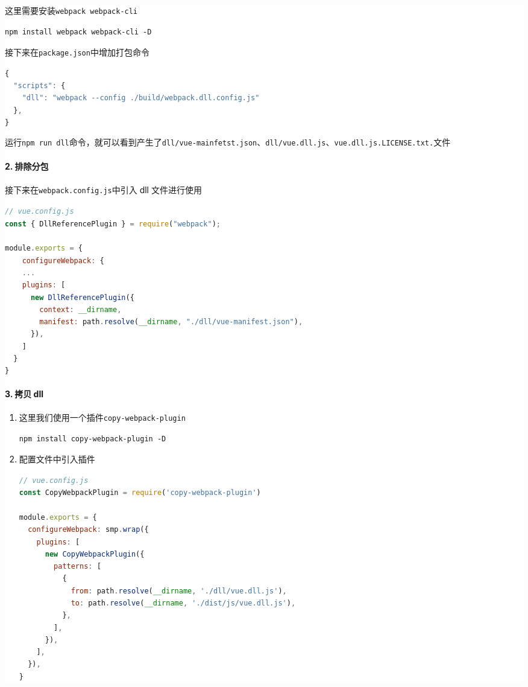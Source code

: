 ```javascript
```

这里需要安装`webpack webpack-cli`

```shell
npm install webpack webpack-cli -D
```

接下来在`package.json`中增加打包命令

```javascript
{
  "scripts": {
    "dll": "webpack --config ./build/webpack.dll.config.js"
  },
}
```

运行`npm run dll`命令，就可以看到产生了`dll/vue-mainfetst.json`、`dll/vue.dll.js`、`vue.dll.js.LICENSE.txt.`文件

#### 2. 排除分包

接下来在`webpack.config.js`中引入 dll 文件进行使用

```javascript
// vue.config.js
const { DllReferencePlugin } = require("webpack");

module.exports = {
	configureWebpack: {
    ...
    plugins: [
      new DllReferencePlugin({
        context: __dirname,
        manifest: path.resolve(__dirname, "./dll/vue-manifest.json"),
      }),
    ]
  }
}
```

#### 3. 拷贝 dll

1. 这里我们使用一个插件`copy-webpack-plugin`

   ```shell
   npm install copy-webpack-plugin -D
   ```

2. 配置文件中引入插件

   ```javascript
   // vue.config.js
   const CopyWebpackPlugin = require('copy-webpack-plugin')

   module.exports = {
     configureWebpack: smp.wrap({
       plugins: [
         new CopyWebpackPlugin({
           patterns: [
             {
               from: path.resolve(__dirname, './dll/vue.dll.js'),
               to: path.resolve(__dirname, './dist/js/vue.dll.js'),
             },
           ],
         }),
       ],
     }),
   }
   ```